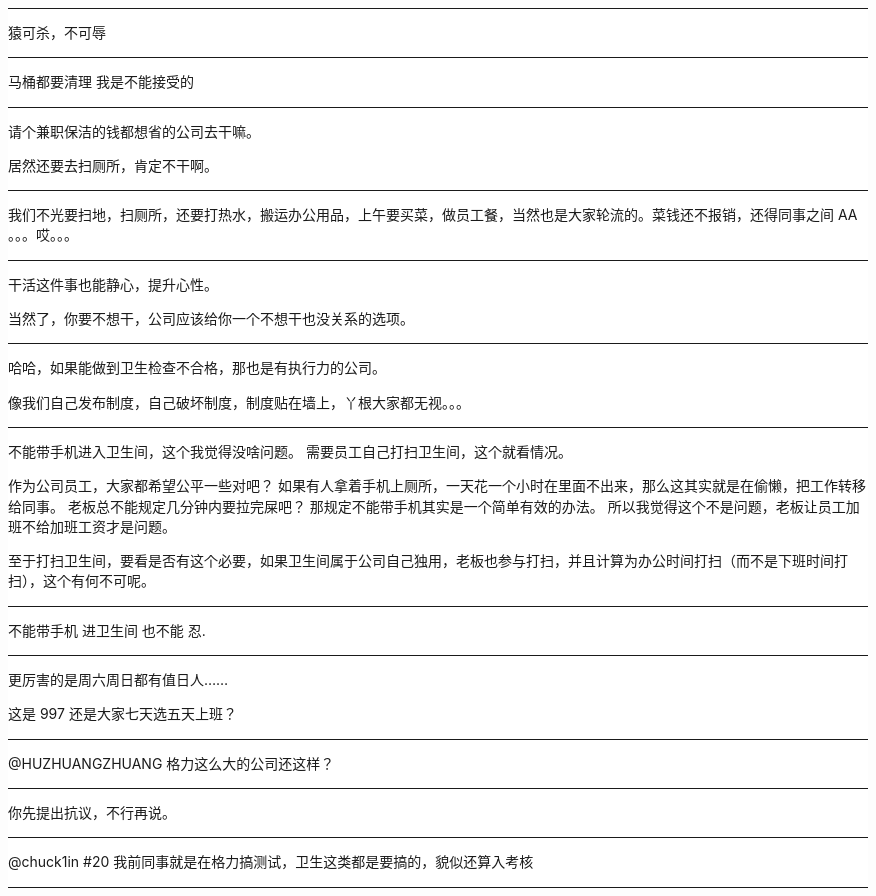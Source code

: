 ---------------------------------------------------

猿可杀，不可辱

---------------------------------------------------

马桶都要清理 我是不能接受的

---------------------------------------------------

请个兼职保洁的钱都想省的公司去干嘛。

居然还要去扫厕所，肯定不干啊。

---------------------------------------------------

我们不光要扫地，扫厕所，还要打热水，搬运办公用品，上午要买菜，做员工餐，当然也是大家轮流的。菜钱还不报销，还得同事之间 AA 。。。哎。。。

---------------------------------------------------

干活这件事也能静心，提升心性。

当然了，你要不想干，公司应该给你一个不想干也没关系的选项。

---------------------------------------------------

哈哈，如果能做到卫生检查不合格，那也是有执行力的公司。

像我们自己发布制度，自己破坏制度，制度贴在墙上，丫根大家都无视。。。

---------------------------------------------------

不能带手机进入卫生间，这个我觉得没啥问题。 需要员工自己打扫卫生间，这个就看情况。

作为公司员工，大家都希望公平一些对吧？ 如果有人拿着手机上厕所，一天花一个小时在里面不出来，那么这其实就是在偷懒，把工作转移给同事。  老板总不能规定几分钟内要拉完屎吧？ 那规定不能带手机其实是一个简单有效的办法。  所以我觉得这个不是问题，老板让员工加班不给加班工资才是问题。

至于打扫卫生间，要看是否有这个必要，如果卫生间属于公司自己独用，老板也参与打扫，并且计算为办公时间打扫（而不是下班时间打扫），这个有何不可呢。

---------------------------------------------------

不能带手机 进卫生间 也不能 忍.

---------------------------------------------------

更厉害的是周六周日都有值日人……

这是 997 还是大家七天选五天上班？

---------------------------------------------------

@HUZHUANGZHUANG 格力这么大的公司还这样？

---------------------------------------------------

你先提出抗议，不行再说。

---------------------------------------------------

@chuck1in #20 我前同事就是在格力搞测试，卫生这类都是要搞的，貌似还算入考核

---------------------------------------------------
